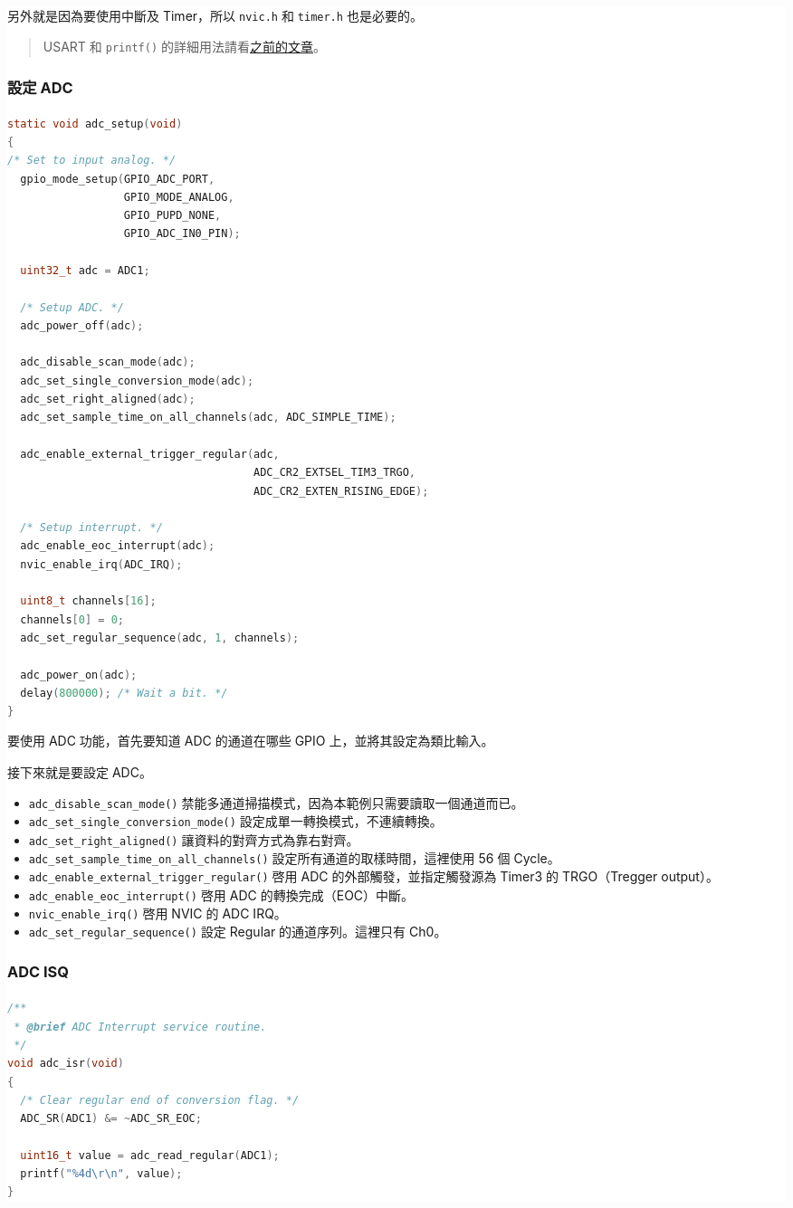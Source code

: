 另外就是因為要使用中斷及 Timer，所以 `nvic.h` 和 `timer.h` 也是必要的。

> USART 和 `printf()` 的詳細用法請看[之前的文章](https://ziteh.github.io/2022/09/libopencm3-stm32-9/)。

### 設定 ADC
``` c
static void adc_setup(void)
{
/* Set to input analog. */
  gpio_mode_setup(GPIO_ADC_PORT,
                  GPIO_MODE_ANALOG,
                  GPIO_PUPD_NONE,
                  GPIO_ADC_IN0_PIN);

  uint32_t adc = ADC1;

  /* Setup ADC. */
  adc_power_off(adc);

  adc_disable_scan_mode(adc);
  adc_set_single_conversion_mode(adc);
  adc_set_right_aligned(adc);
  adc_set_sample_time_on_all_channels(adc, ADC_SIMPLE_TIME);

  adc_enable_external_trigger_regular(adc,
                                      ADC_CR2_EXTSEL_TIM3_TRGO,
                                      ADC_CR2_EXTEN_RISING_EDGE);

  /* Setup interrupt. */
  adc_enable_eoc_interrupt(adc);
  nvic_enable_irq(ADC_IRQ);

  uint8_t channels[16];
  channels[0] = 0;
  adc_set_regular_sequence(adc, 1, channels);

  adc_power_on(adc);
  delay(800000); /* Wait a bit. */
}
```
要使用 ADC 功能，首先要知道 ADC 的通道在哪些 GPIO 上，並將其設定為類比輸入。

接下來就是要設定 ADC。
* `adc_disable_scan_mode()` 禁能多通道掃描模式，因為本範例只需要讀取一個通道而已。
* `adc_set_single_conversion_mode()` 設定成單一轉換模式，不連續轉換。
* `adc_set_right_aligned()` 讓資料的對齊方式為靠右對齊。
* `adc_set_sample_time_on_all_channels()` 設定所有通道的取樣時間，這裡使用 56 個 Cycle。
* `adc_enable_external_trigger_regular()` 啓用 ADC 的外部觸發，並指定觸發源為 Timer3 的 TRGO（Tregger output）。
* `adc_enable_eoc_interrupt()` 啓用 ADC 的轉換完成（EOC）中斷。
* `nvic_enable_irq()` 啓用 NVIC 的 ADC IRQ。
* `adc_set_regular_sequence()` 設定 Regular 的通道序列。這裡只有 Ch0。

### ADC ISQ
```c
/**
 * @brief ADC Interrupt service routine.
 */
void adc_isr(void)
{
  /* Clear regular end of conversion flag. */
  ADC_SR(ADC1) &= ~ADC_SR_EOC;

  uint16_t value = adc_read_regular(ADC1);
  printf("%4d\r\n", value);
}
```
